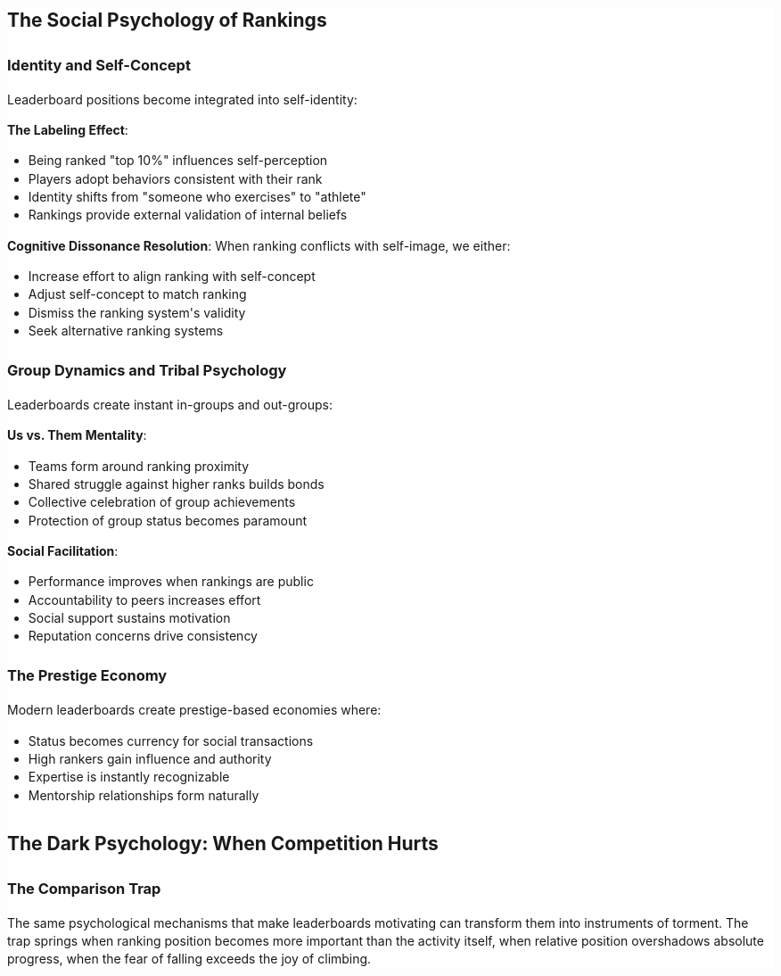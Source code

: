 ## The Social Psychology of Rankings

### Identity and Self-Concept

Leaderboard positions become integrated into self-identity:

**The Labeling Effect**:
- Being ranked "top 10%" influences self-perception
- Players adopt behaviors consistent with their rank
- Identity shifts from "someone who exercises" to "athlete"
- Rankings provide external validation of internal beliefs

**Cognitive Dissonance Resolution**:
When ranking conflicts with self-image, we either:
- Increase effort to align ranking with self-concept
- Adjust self-concept to match ranking
- Dismiss the ranking system's validity
- Seek alternative ranking systems

### Group Dynamics and Tribal Psychology

Leaderboards create instant in-groups and out-groups:

**Us vs. Them Mentality**:
- Teams form around ranking proximity
- Shared struggle against higher ranks builds bonds
- Collective celebration of group achievements
- Protection of group status becomes paramount

**Social Facilitation**:
- Performance improves when rankings are public
- Accountability to peers increases effort
- Social support sustains motivation
- Reputation concerns drive consistency

### The Prestige Economy

Modern leaderboards create prestige-based economies where:
- Status becomes currency for social transactions
- High rankers gain influence and authority
- Expertise is instantly recognizable
- Mentorship relationships form naturally

## The Dark Psychology: When Competition Hurts

### The Comparison Trap

The same psychological mechanisms that make leaderboards motivating can transform them into instruments of torment. The trap springs when ranking position becomes more important than the activity itself, when relative position overshadows absolute progress, when the fear of falling exceeds the joy of climbing.
